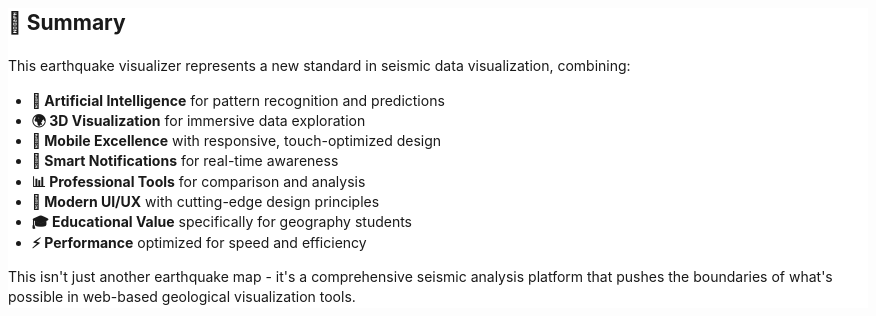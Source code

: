 
## 🎉 Summary

This earthquake visualizer represents a new standard in seismic data visualization, combining:

- **🤖 Artificial Intelligence** for pattern recognition and predictions
- **🌍 3D Visualization** for immersive data exploration  
- **📱 Mobile Excellence** with responsive, touch-optimized design
- **🔔 Smart Notifications** for real-time awareness
- **📊 Professional Tools** for comparison and analysis
- **🎨 Modern UI/UX** with cutting-edge design principles
- **🎓 Educational Value** specifically for geography students
- **⚡ Performance** optimized for speed and efficiency

This isn't just another earthquake map - it's a comprehensive seismic analysis platform that pushes the boundaries of what's possible in web-based geological visualization tools.
